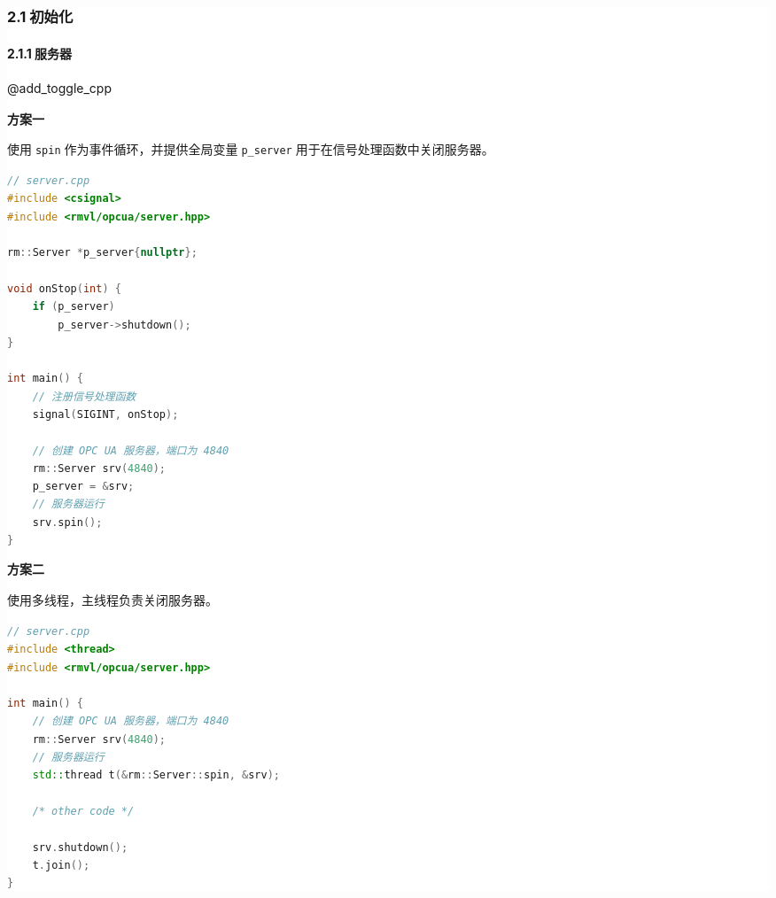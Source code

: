### 2.1 初始化

#### 2.1.1 服务器

@add_toggle_cpp

**方案一**

使用 `spin` 作为事件循环，并提供全局变量 `p_server` 用于在信号处理函数中关闭服务器。

```cpp
// server.cpp
#include <csignal>
#include <rmvl/opcua/server.hpp>

rm::Server *p_server{nullptr};

void onStop(int) {
    if (p_server)
        p_server->shutdown();
}

int main() {
    // 注册信号处理函数
    signal(SIGINT, onStop);

    // 创建 OPC UA 服务器，端口为 4840
    rm::Server srv(4840);
    p_server = &srv;
    // 服务器运行
    srv.spin();
}
```

**方案二**

使用多线程，主线程负责关闭服务器。

```cpp
// server.cpp
#include <thread>
#include <rmvl/opcua/server.hpp>

int main() {
    // 创建 OPC UA 服务器，端口为 4840
    rm::Server srv(4840);
    // 服务器运行
    std::thread t(&rm::Server::spin, &srv);

    /* other code */

    srv.shutdown();
    t.join();
}
```
